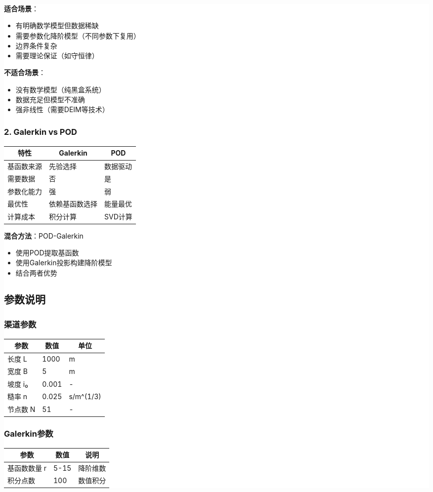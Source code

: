 **适合场景**：
- 有明确数学模型但数据稀缺
- 需要参数化降阶模型（不同参数下复用）
- 边界条件复杂
- 需要理论保证（如守恒律）

**不适合场景**：
- 没有数学模型（纯黑盒系统）
- 数据充足但模型不准确
- 强非线性（需要DEIM等技术）

### 2. Galerkin vs POD

| 特性 | Galerkin | POD |
|------|----------|-----|
| 基函数来源 | 先验选择 | 数据驱动 |
| 需要数据 | 否 | 是 |
| 参数化能力 | 强 | 弱 |
| 最优性 | 依赖基函数选择 | 能量最优 |
| 计算成本 | 积分计算 | SVD计算 |

**混合方法**：POD-Galerkin
- 使用POD提取基函数
- 使用Galerkin投影构建降阶模型
- 结合两者优势

## 参数说明

### 渠道参数
| 参数 | 数值 | 单位 |
|------|------|------|
| 长度 L | 1000 | m |
| 宽度 B | 5 | m |
| 坡度 i₀ | 0.001 | - |
| 糙率 n | 0.025 | s/m^(1/3) |
| 节点数 N | 51 | - |

### Galerkin参数
| 参数 | 数值 | 说明 |
|------|------|------|
| 基函数数量 r | 5-15 | 降阶维数 |
| 积分点数 | 100 | 数值积分 |
